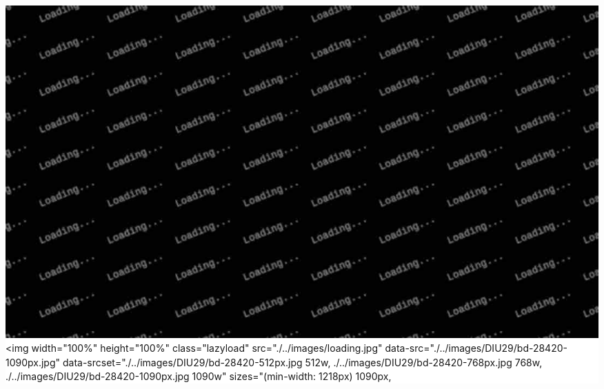  <img width="100%" height="100%" class="lazyload" src="./../images/loading.jpg"
  data-src="./../images/DIU29/tv-28420-1090px.jpg"
  data-srcset="./../images/DIU29/tv-28420-512px.jpg 512w,
  ./../images/DIU29/tv-28420-768px.jpg 768w,
  ./../images/DIU29/tv-28420-1090px.jpg 1090w"
  sizes="(min-width: 1218px) 1090px,
  (min-width: 768px) 87vw,
  89vw" />
 <img width="100%" height="100%" class="lazyload" src="./../images/loading.jpg"
  data-src="./../images/DIU29/bd-28420-1090px.jpg"
  data-srcset="./../images/DIU29/bd-28420-512px.jpg 512w,
  ./../images/DIU29/bd-28420-768px.jpg 768w,
  ./../images/DIU29/bd-28420-1090px.jpg 1090w"
  sizes="(min-width: 1218px) 1090px,